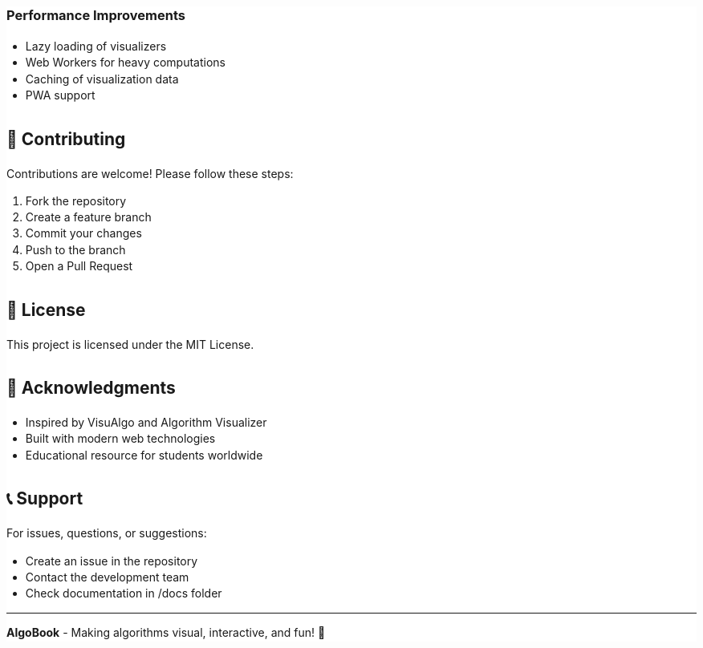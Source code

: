 ### Performance Improvements
- Lazy loading of visualizers
- Web Workers for heavy computations
- Caching of visualization data
- PWA support

## 👥 Contributing

Contributions are welcome! Please follow these steps:
1. Fork the repository
2. Create a feature branch
3. Commit your changes
4. Push to the branch
5. Open a Pull Request

## 📄 License

This project is licensed under the MIT License.

## 🙏 Acknowledgments

- Inspired by VisuAlgo and Algorithm Visualizer
- Built with modern web technologies
- Educational resource for students worldwide

## 📞 Support

For issues, questions, or suggestions:
- Create an issue in the repository
- Contact the development team
- Check documentation in /docs folder

---

**AlgoBook** - Making algorithms visual, interactive, and fun! 🚀
